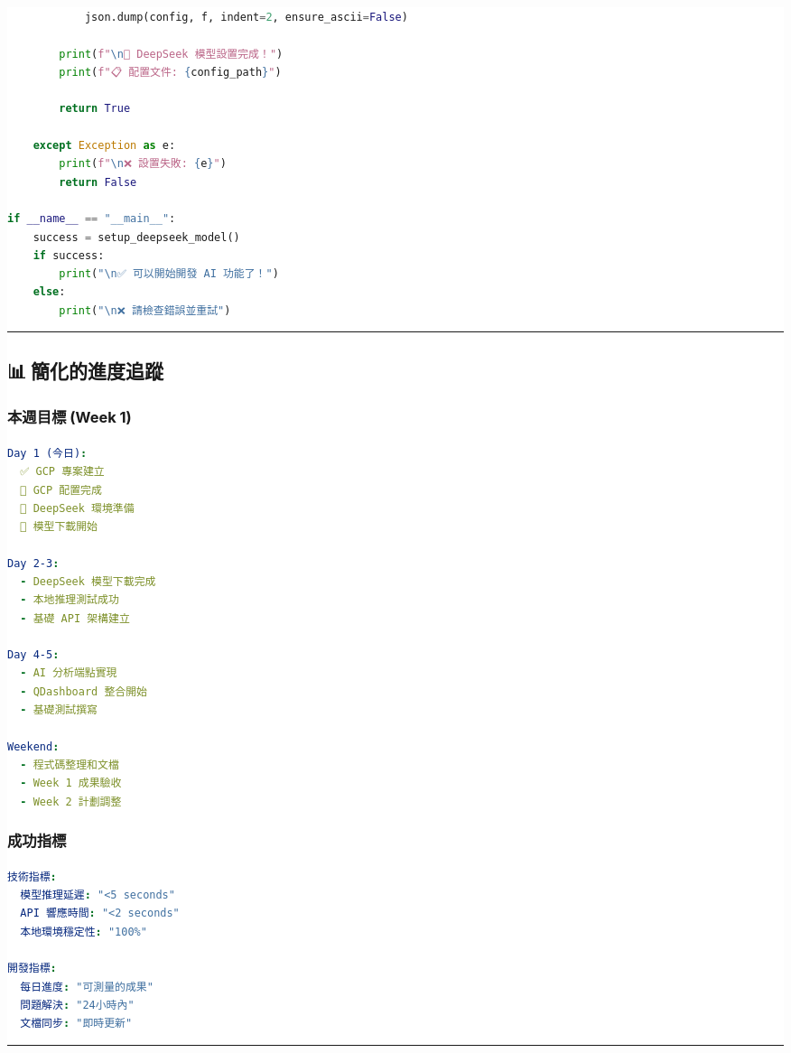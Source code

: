 ```python
            json.dump(config, f, indent=2, ensure_ascii=False)
        
        print(f"\n🎉 DeepSeek 模型設置完成！")
        print(f"📋 配置文件: {config_path}")
        
        return True
        
    except Exception as e:
        print(f"\n❌ 設置失敗: {e}")
        return False

if __name__ == "__main__":
    success = setup_deepseek_model()
    if success:
        print("\n✅ 可以開始開發 AI 功能了！")
    else:
        print("\n❌ 請檢查錯誤並重試")
```

---

## 📊 **簡化的進度追蹤**

### **本週目標 (Week 1)**
```yaml
Day 1 (今日):
  ✅ GCP 專案建立
  🔄 GCP 配置完成
  🔄 DeepSeek 環境準備
  🔄 模型下載開始

Day 2-3:
  - DeepSeek 模型下載完成
  - 本地推理測試成功
  - 基礎 API 架構建立

Day 4-5:
  - AI 分析端點實現
  - QDashboard 整合開始
  - 基礎測試撰寫

Weekend:
  - 程式碼整理和文檔
  - Week 1 成果驗收
  - Week 2 計劃調整
```

### **成功指標**
```yaml
技術指標:
  模型推理延遲: "<5 seconds"
  API 響應時間: "<2 seconds"
  本地環境穩定性: "100%"

開發指標:
  每日進度: "可測量的成果"
  問題解決: "24小時內"
  文檔同步: "即時更新"
```

---